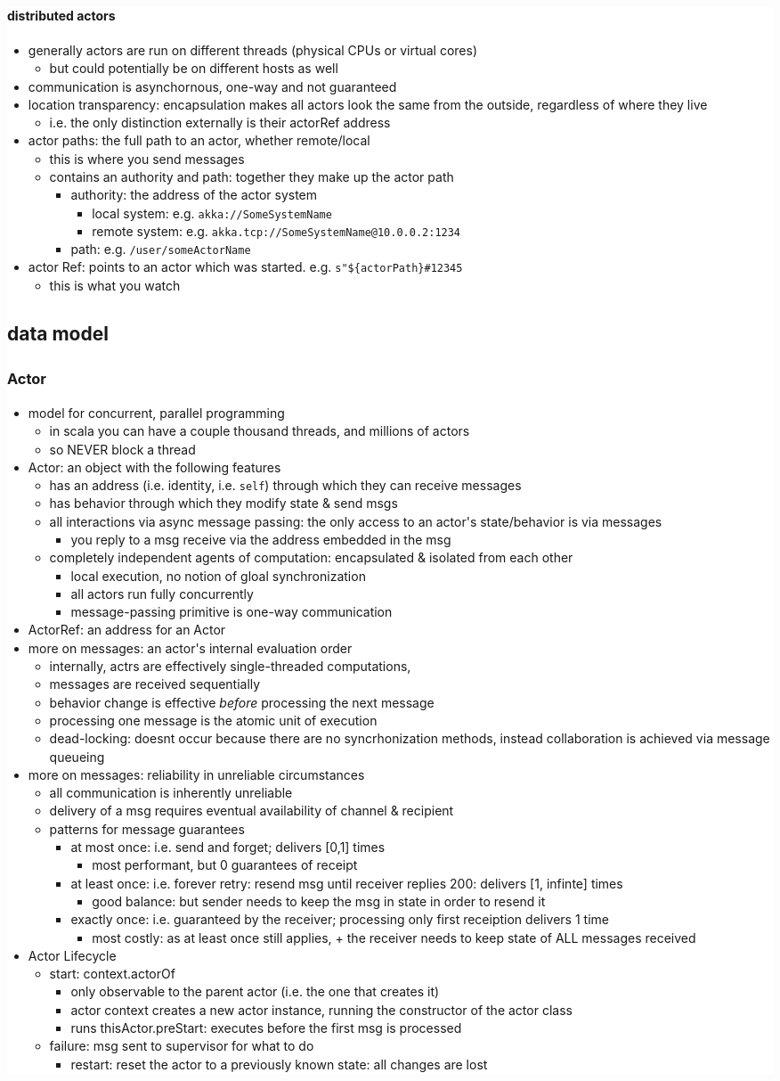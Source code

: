 #### distributed actors

- generally actors are run on different threads (physical CPUs or virtual cores)
  - but could potentially be on different hosts as well
- communication is asynchornous, one-way and not guaranteed
- location transparency: encapsulation makes all actors look the same from the outside, regardless of where they live
  - i.e. the only distinction externally is their actorRef address
- actor paths: the full path to an actor, whether remote/local
  - this is where you send messages
  - contains an authority and path: together they make up the actor path
    - authority: the address of the actor system
      - local system: e.g. `akka://SomeSystemName`
      - remote system: e.g. `akka.tcp://SomeSystemName@10.0.0.2:1234`
    - path: e.g. `/user/someActorName`
- actor Ref: points to an actor which was started. e.g. `s"${actorPath}#12345`
  - this is what you watch

## data model

### Actor

- model for concurrent, parallel programming
  - in scala you can have a couple thousand threads, and millions of actors
  - so NEVER block a thread
- Actor: an object with the following features
  - has an address (i.e. identity, i.e. `self`) through which they can receive messages
  - has behavior through which they modify state & send msgs
  - all interactions via async message passing: the only access to an actor's state/behavior is via messages
    - you reply to a msg receive via the address embedded in the msg
  - completely independent agents of computation: encapsulated & isolated from each other
    - local execution, no notion of gloal synchronization
    - all actors run fully concurrently
    - message-passing primitive is one-way communication
- ActorRef: an address for an Actor
- more on messages: an actor's internal evaluation order
  - internally, actrs are effectively single-threaded computations,
  - messages are received sequentially
  - behavior change is effective _before_ processing the next message
  - processing one message is the atomic unit of execution
  - dead-locking: doesnt occur because there are no syncrhonization methods, instead collaboration is achieved via message queueing
- more on messages: reliability in unreliable circumstances
  - all communication is inherently unreliable
  - delivery of a msg requires eventual availability of channel & recipient
  - patterns for message guarantees
    - at most once: i.e. send and forget; delivers [0,1] times
      - most performant, but 0 guarantees of receipt
    - at least once: i.e. forever retry: resend msg until receiver replies 200: delivers [1, infinte] times
      - good balance: but sender needs to keep the msg in state in order to resend it
    - exactly once: i.e. guaranteed by the receiver; processing only first receiption delivers 1 time
      - most costly: as at least once still applies, + the receiver needs to keep state of ALL messages received
- Actor Lifecycle
  - start: context.actorOf
    - only observable to the parent actor (i.e. the one that creates it)
    - actor context creates a new actor instance, running the constructor of the actor class
    - runs thisActor.preStart: executes before the first msg is processed
  - failure: msg sent to supervisor for what to do
    - restart: reset the actor to a previously known state: all changes are lost